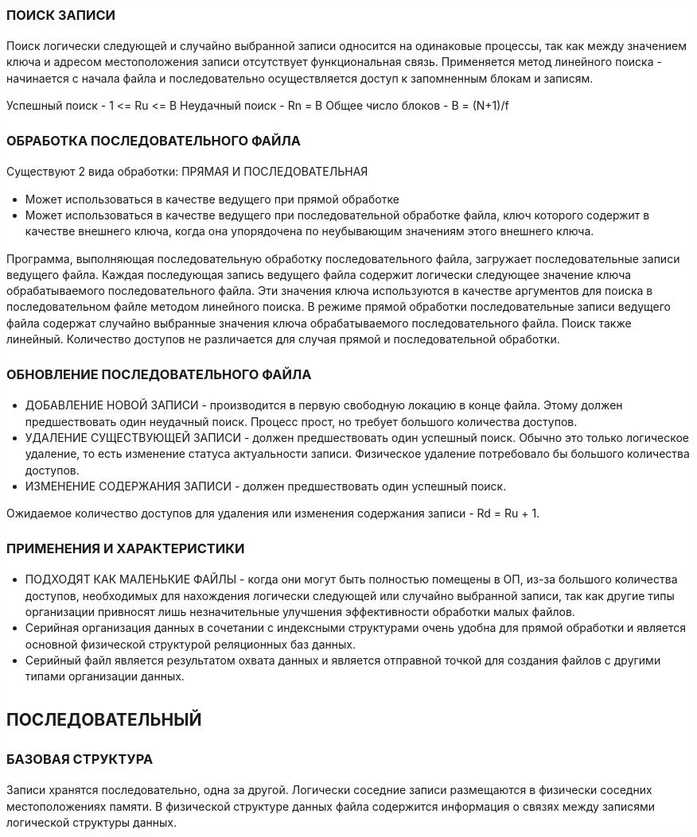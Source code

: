 ### ПОИСК ЗАПИСИ

Поиск логически следующей и случайно выбранной записи односится на одинаковые процессы, так как между значением ключа и адресом местоположения записи отсутствует функциональная связь. Применяется метод линейного поиска - начинается с начала файла и последовательно осуществляется доступ к запомненным блокам и записям.

Успешный поиск - 1 <= Ru <= B Неудачный поиск - Rn = B Общее число блоков - B = (N+1)/f

### ОБРАБОТКА ПОСЛЕДОВАТЕЛЬНОГО ФАЙЛА

Существуют 2 вида обработки: ПРЯМАЯ И ПОСЛЕДОВАТЕЛЬНАЯ
- Может использоваться в качестве ведущего при прямой обработке
- Может использоваться в качестве ведущего при последовательной обработке файла, ключ которого содержит в качестве внешнего ключа, когда она упорядочена по неубывающим значениям этого внешнего ключа.

Программа, выполняющая последовательную обработку последовательного файла, загружает последовательные записи ведущего файла. Каждая последующая запись ведущего файла содержит логически следующее значение ключа обрабатываемого последовательного файла. Эти значения ключа используются в качестве аргументов для поиска в последовательном файле методом линейного поиска. В режиме прямой обработки последовательные записи ведущего файла содержат случайно выбранные значения ключа обрабатываемого последовательного файла. Поиск также линейный. Количество доступов не различается для случая прямой и последовательной обработки.

### ОБНОВЛЕНИЕ ПОСЛЕДОВАТЕЛЬНОГО ФАЙЛА

- ДОБАВЛЕНИЕ НОВОЙ ЗАПИСИ - производится в первую свободную локацию в конце файла. Этому должен предшествовать один неудачный поиск. Процесс прост, но требует большого количества доступов.
- УДАЛЕНИЕ СУЩЕСТВУЮЩЕЙ ЗАПИСИ - должен предшествовать один успешный поиск. Обычно это только логическое удаление, то есть изменение статуса актуальности записи. Физическое удаление потребовало бы большого количества доступов.
- ИЗМЕНЕНИЕ СОДЕРЖАНИЯ ЗАПИСИ - должен предшествовать один успешный поиск.

Ожидаемое количество доступов для удаления или изменения содержания записи - Rd = Ru + 1.

### ПРИМЕНЕНИЯ И ХАРАКТЕРИСТИКИ

- ПОДХОДЯТ КАК МАЛЕНЬКИЕ ФАЙЛЫ - когда они могут быть полностью помещены в ОП, из-за большого количества доступов, необходимых для нахождения логически следующей или случайно выбранной записи, так как другие типы организации привносят лишь незначительные улучшения эффективности обработки малых файлов.
- Серийная организация данных в сочетании с индексными структурами очень удобна для прямой обработки и является основной физической структурой реляционных баз данных.
- Серийный файл является результатом охвата данных и является отправной точкой для создания файлов с другими типами организации данных.

## ПОСЛЕДОВАТЕЛЬНЫЙ

### БАЗОВАЯ СТРУКТУРА
Записи хранятся последовательно, одна за другой. Логически соседние записи размещаются в физически соседних местоположениях памяти. В физической структуре данных файла содержится информация о связях между записями логической структуры данных.

